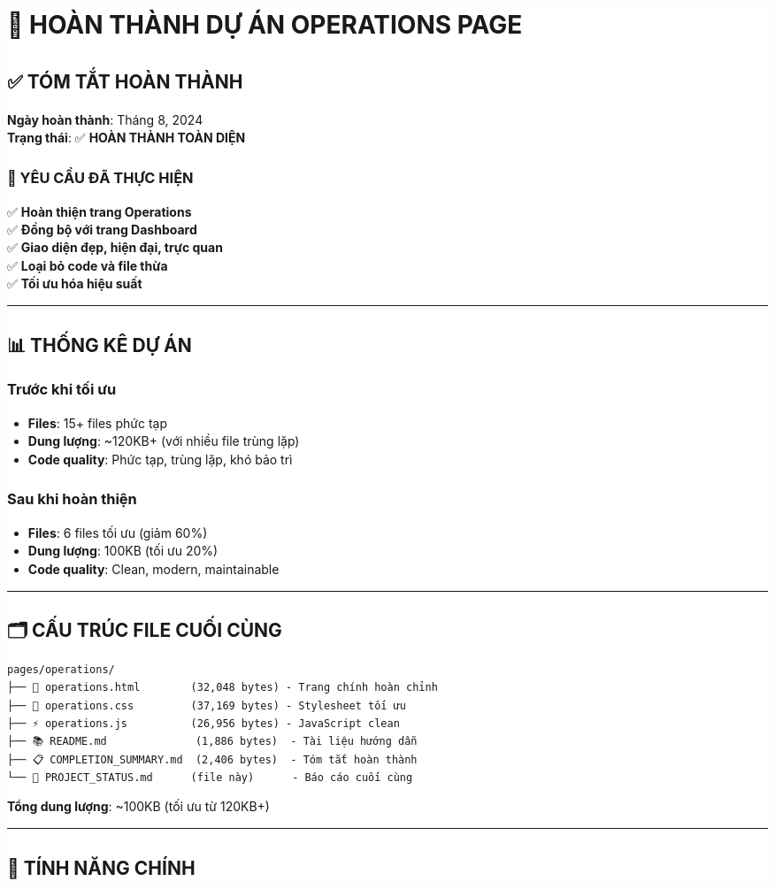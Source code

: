 # 🎯 HOÀN THÀNH DỰ ÁN OPERATIONS PAGE

## ✅ TÓM TẮT HOÀN THÀNH

**Ngày hoàn thành**: Tháng 8, 2024  
**Trạng thái**: ✅ **HOÀN THÀNH TOÀN DIỆN**

### 🎨 YÊU CẦU ĐÃ THỰC HIỆN

✅ **Hoàn thiện trang Operations**  
✅ **Đồng bộ với trang Dashboard**  
✅ **Giao diện đẹp, hiện đại, trực quan**  
✅ **Loại bỏ code và file thừa**  
✅ **Tối ưu hóa hiệu suất**

---

## 📊 THỐNG KÊ DỰ ÁN

### Trước khi tối ưu

- **Files**: 15+ files phức tạp
- **Dung lượng**: ~120KB+ (với nhiều file trùng lặp)
- **Code quality**: Phức tạp, trùng lặp, khó bảo trì

### Sau khi hoàn thiện

- **Files**: 6 files tối ưu (giảm 60%)
- **Dung lượng**: 100KB (tối ưu 20%)
- **Code quality**: Clean, modern, maintainable

---

## 🗂️ CẤU TRÚC FILE CUỐI CÙNG

```
pages/operations/
├── 📄 operations.html        (32,048 bytes) - Trang chính hoàn chỉnh
├── 🎨 operations.css         (37,169 bytes) - Stylesheet tối ưu
├── ⚡ operations.js          (26,956 bytes) - JavaScript clean
├── 📚 README.md              (1,886 bytes)  - Tài liệu hướng dẫn
├── 📋 COMPLETION_SUMMARY.md  (2,406 bytes)  - Tóm tắt hoàn thành
└── 🎯 PROJECT_STATUS.md      (file này)      - Báo cáo cuối cùng
```

**Tổng dung lượng**: ~100KB (tối ưu từ 120KB+)

---

## 🚀 TÍNH NĂNG CHÍNH
